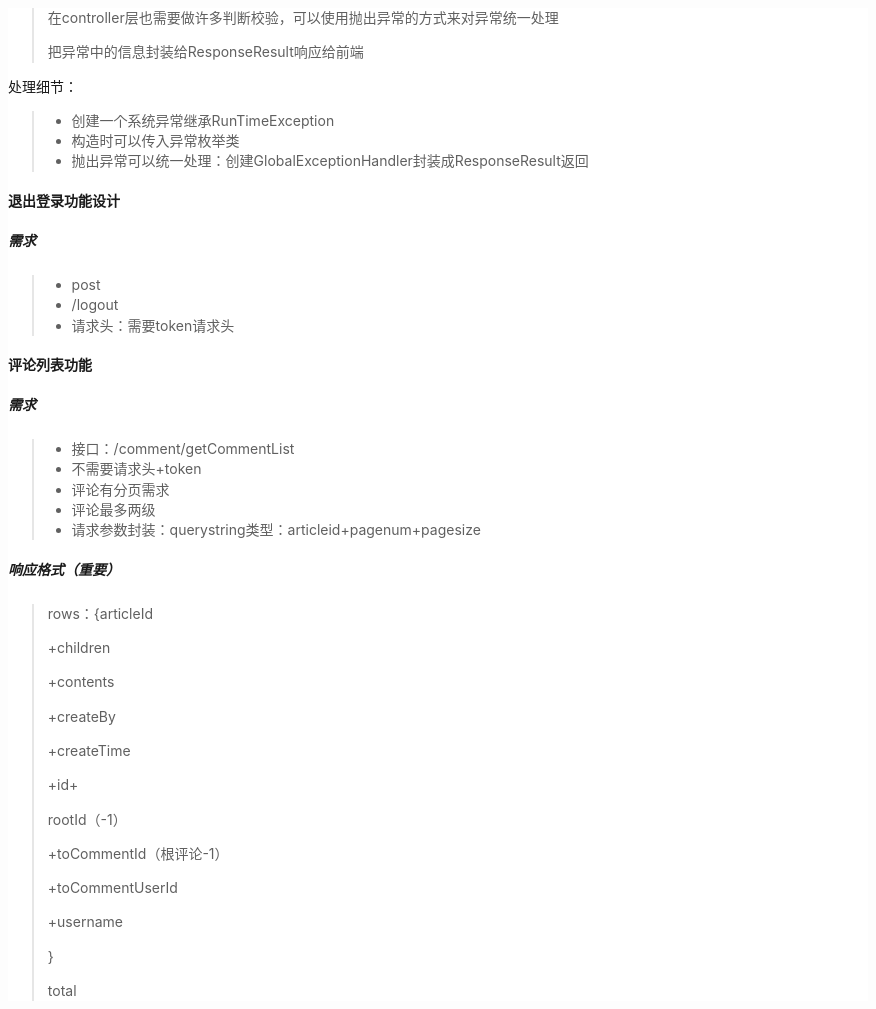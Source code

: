 > 在controller层也需要做许多判断校验，可以使用抛出异常的方式来对异常统一处理
>
> 把异常中的信息封装给ResponseResult响应给前端

处理细节：

> - 创建一个系统异常继承RunTimeException
> - 构造时可以传入异常枚举类
> - 抛出异常可以统一处理：创建GlobalExceptionHandler封装成ResponseResult返回





#### 退出登录功能设计

##### 需求

> - post
> - /logout
> - 请求头：需要token请求头





#### 评论列表功能

##### 需求

> - 接口：/comment/getCommentList
> - 不需要请求头+token
> - 评论有分页需求
> - 评论最多两级
> - 请求参数封装：querystring类型：articleid+pagenum+pagesize

##### 响应格式（重要）

> rows：{articleId
>
> +children
>
> +contents
>
> +createBy
>
> +createTime
>
> +id+
>
> rootId（-1）
>
> +toCommentId（根评论-1）
>
> +toCommentUserId
>
> +username
>
> }
>
> total
